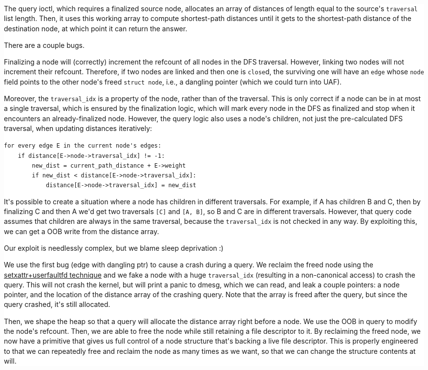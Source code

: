 The query ioctl, which requires a finalized source node, allocates an array of
distances of length equal to the source's `traversal` list length. Then, it uses
this working array to compute shortest-path distances until it gets to the
shortest-path distance of the destination node, at which point it can return the
answer.

There are a couple bugs.

Finalizing a node will (correctly) increment the refcount of all nodes in the
DFS traversal. However, linking two nodes will not increment their refcount.
Therefore, if two nodes are linked and then one is `close`d, the surviving one
will have an `edge` whose `node` field points to the other node's freed `struct
node`, i.e., a dangling pointer (which we could turn into UAF).

Moreover, the `traversal_idx` is a property of the node, rather than of the
traversal. This is only correct if a node can be in at most a single traversal,
which is ensured by the finalization logic, which will mark every node in the
DFS as finalized and stop when it encounters an already-finalized node. However,
the query logic also uses a node's children, not just the pre-calculated DFS
traversal, when updating distances iteratively:

```
for every edge E in the current node's edges:
    if distance[E->node->traversal_idx] != -1:
        new_dist = current_path_distance + E->weight
        if new_dist < distance[E->node->traversal_idx]:
            distance[E->node->traversal_idx] = new_dist
```

It's possible to create a situation where a node has children in different
traversals. For example, if A has children B and C, then by finalizing C and
then A we'd get two traversals `[C]` and `[A, B]`, so B and C are in different
traversals. However, that query code assumes that children are always in the
same traversal, because the `traversal_idx` is not checked in any way. By
exploiting this, we can get a OOB write from the distance array.

Our exploit is needlessly complex, but we blame sleep deprivation :)

We use the first bug (edge with dangling ptr) to cause a crash during a query.
We reclaim the freed node using the
[setxattr+userfaultfd technique](https://duasynt.com/blog/linux-kernel-heap-spray)
and we fake a node with a huge `traversal_idx` (resulting in a non-canonical
access) to crash the query. This will not crash the kernel, but will print a
panic to dmesg, which we can read, and leak a couple pointers: a node pointer,
and the location of the distance array of the crashing query. Note that the
array is freed after the query, but since the query crashed, it's still
allocated.

Then, we shape the heap so that a query will allocate the distance array right
before a node. We use the OOB in query to modify the node's refcount. Then, we
are able to free the node while still retaining a file descriptor to it. By
reclaiming the freed node, we now have a primitive that gives us full control of
a node structure that's backing a live file descriptor. This is properly
engineered to that we can repeatedly free and reclaim the node as many times as
we want, so that we can change the structure contents at will.
